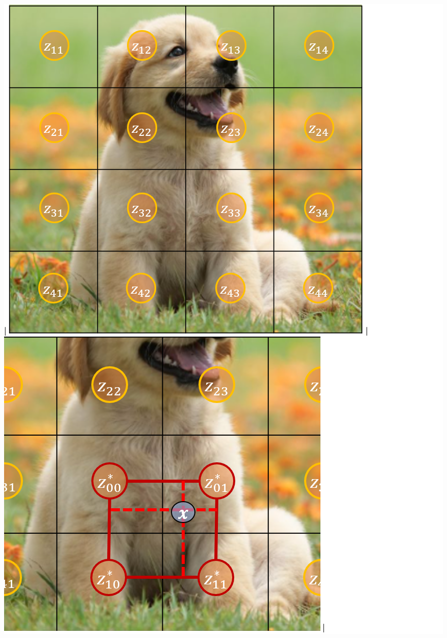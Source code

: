 |                     ![](../../.gitbook/assets/10/dog1.png)                     |                            ![](../../.gitbook/assets/10/dog2.png)                           |